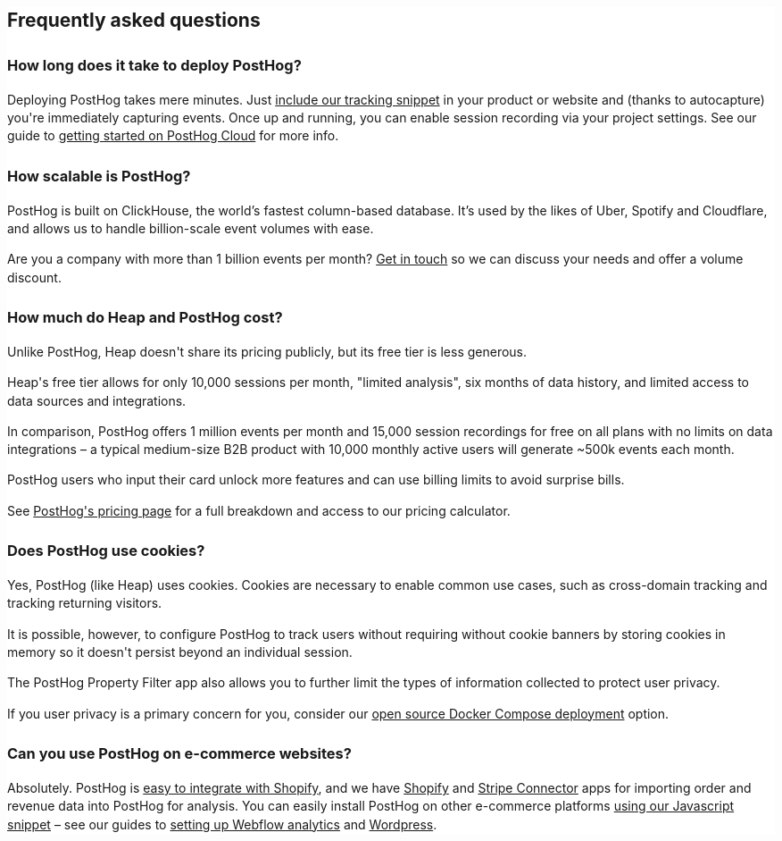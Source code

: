 <ArrayCTA />

## Frequently asked questions

### How long does it take to deploy PostHog?

Deploying PostHog takes mere minutes. Just [include our tracking snippet](/docs/integrate?tab=snippet) in your product or website and (thanks to autocapture) you're immediately capturing events. Once up and running, you can enable session recording via your project settings. See our guide to [getting started on PostHog Cloud](/docs/getting-started/cloud) for more info.

### How scalable is PostHog?

PostHog is built on ClickHouse, the world’s fastest column-based database. It’s used by the likes of Uber, Spotify and Cloudflare, and allows us to handle billion-scale event volumes with ease.

Are you a company with more than 1 billion events per month? [Get in touch](/signup/cloud/enterprise) so we can discuss your needs and offer a volume discount.

### How much do Heap and PostHog cost?

Unlike PostHog, Heap doesn't share its pricing publicly, but its free tier is less generous.

Heap's free tier allows for only 10,000 sessions per month, "limited analysis", six months of data history, and limited access to data sources and integrations.

In comparison, PostHog offers 1 million events per month and 15,000 session recordings for free on all plans with no limits on data integrations – a typical medium-size B2B product with 10,000 monthly active users will generate ~500k events each month.

PostHog users who input their card unlock more features and can use billing limits to avoid surprise bills.

See [PostHog's pricing page](/pricing) for a full breakdown and access to our pricing calculator.

### Does PostHog use cookies?

Yes, PostHog (like Heap) uses cookies. Cookies are necessary to enable common use cases, such as cross-domain tracking and tracking returning visitors.

It is possible, however, to configure PostHog to track users without requiring without cookie banners by storing cookies in memory so it doesn't persist beyond an individual session.

The PostHog Property Filter app also allows you to further limit the types of information collected to protect user privacy.

If you user privacy is a primary concern for you, consider our [open source Docker Compose deployment](/docs/self-host/open-source/deployment) option.

### Can you use PostHog on e-commerce websites?

Absolutely. PostHog is [easy to integrate with Shopify](/docs/integrate/third-party/shopify), and we have [Shopify](/apps/shopify) and [Stripe Connector](/apps/stripe-connector) apps for importing order and revenue data into PostHog for analysis. You can easily install PostHog on other e-commerce platforms [using our Javascript snippet](/docs/integrate) – see our guides to [setting up Webflow analytics](/tutorials/webflow) and [Wordpress](/docs/integrate/third-party/wordpress). 
